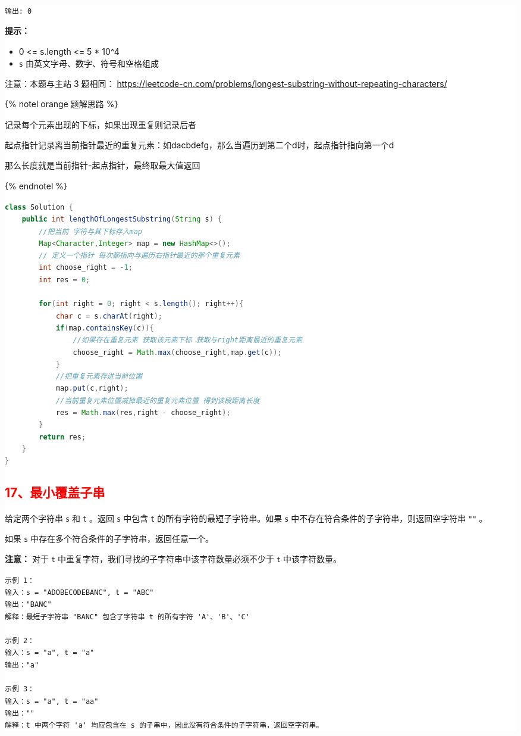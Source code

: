 ```
输出: 0
```

**提示：**

- 0 <= s.length <= 5 * 10^4
- `s` 由英文字母、数字、符号和空格组成

注意：本题与主站 3 题相同： https://leetcode-cn.com/problems/longest-substring-without-repeating-characters/

{% notel orange 题解思路 %}

记录每个元素出现的下标，如果出现重复则记录后者

起点指针记录离当前指针最近的重复元素：如dacbdefg，那么当遍历到第二个d时，起点指针指向第一个d

那么长度就是当前指针-起点指针，最终取最大值返回

{% endnotel %}

```java
class Solution {
    public int lengthOfLongestSubstring(String s) {
        //把当前 字符与其下标存入map
        Map<Character,Integer> map = new HashMap<>();
        // 定义一个指针 每次都指向与遍历右指针最近的那个重复元素
        int choose_right = -1;
        int res = 0;

        for(int right = 0; right < s.length(); right++){
            char c = s.charAt(right);
            if(map.containsKey(c)){
                //如果存在重复元素 获取该元素下标 获取与right距离最近的重复元素
                choose_right = Math.max(choose_right,map.get(c));
            }
            //把重复元素存进当前位置
            map.put(c,right);
            //当前重复元素位置减掉最近的重复元素位置 得到该段距离长度
            res = Math.max(res,right - choose_right);
        }
        return res;
    }
}
```

## <font color="red">17、最小覆盖子串</font>

给定两个字符串 `s` 和 `t` 。返回 `s` 中包含 `t` 的所有字符的最短子字符串。如果 `s` 中不存在符合条件的子字符串，则返回空字符串 `""` 。

如果 `s` 中存在多个符合条件的子字符串，返回任意一个。

**注意：** 对于 `t` 中重复字符，我们寻找的子字符串中该字符数量必须不少于 `t` 中该字符数量。

```
示例 1：
输入：s = "ADOBECODEBANC", t = "ABC"
输出："BANC" 
解释：最短子字符串 "BANC" 包含了字符串 t 的所有字符 'A'、'B'、'C'

示例 2：
输入：s = "a", t = "a"
输出："a"

示例 3：
输入：s = "a", t = "aa"
输出：""
解释：t 中两个字符 'a' 均应包含在 s 的子串中，因此没有符合条件的子字符串，返回空字符串。
```
